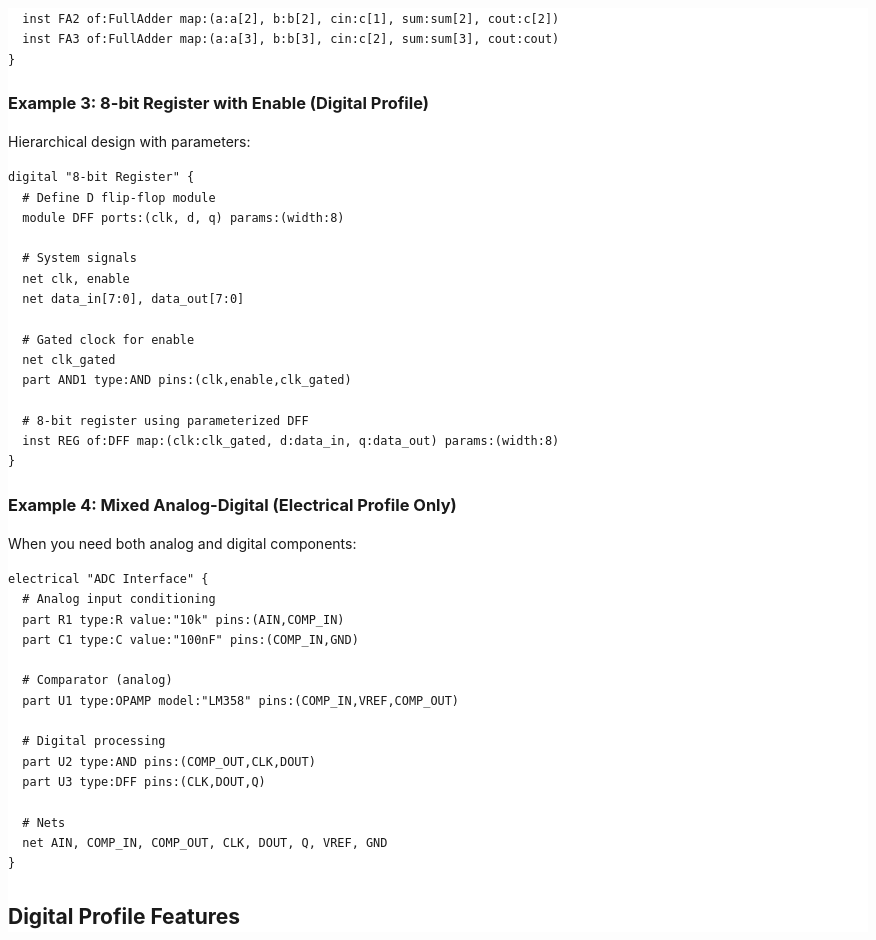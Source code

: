 ```runiq
  inst FA2 of:FullAdder map:(a:a[2], b:b[2], cin:c[1], sum:sum[2], cout:c[2])
  inst FA3 of:FullAdder map:(a:a[3], b:b[3], cin:c[2], sum:sum[3], cout:cout)
}
```

### Example 3: 8-bit Register with Enable (Digital Profile)

Hierarchical design with parameters:

```runiq
digital "8-bit Register" {
  # Define D flip-flop module
  module DFF ports:(clk, d, q) params:(width:8)

  # System signals
  net clk, enable
  net data_in[7:0], data_out[7:0]

  # Gated clock for enable
  net clk_gated
  part AND1 type:AND pins:(clk,enable,clk_gated)

  # 8-bit register using parameterized DFF
  inst REG of:DFF map:(clk:clk_gated, d:data_in, q:data_out) params:(width:8)
}
```

### Example 4: Mixed Analog-Digital (Electrical Profile Only)

When you need both analog and digital components:

```runiq
electrical "ADC Interface" {
  # Analog input conditioning
  part R1 type:R value:"10k" pins:(AIN,COMP_IN)
  part C1 type:C value:"100nF" pins:(COMP_IN,GND)

  # Comparator (analog)
  part U1 type:OPAMP model:"LM358" pins:(COMP_IN,VREF,COMP_OUT)

  # Digital processing
  part U2 type:AND pins:(COMP_OUT,CLK,DOUT)
  part U3 type:DFF pins:(CLK,DOUT,Q)

  # Nets
  net AIN, COMP_IN, COMP_OUT, CLK, DOUT, Q, VREF, GND
}
```

## Digital Profile Features
